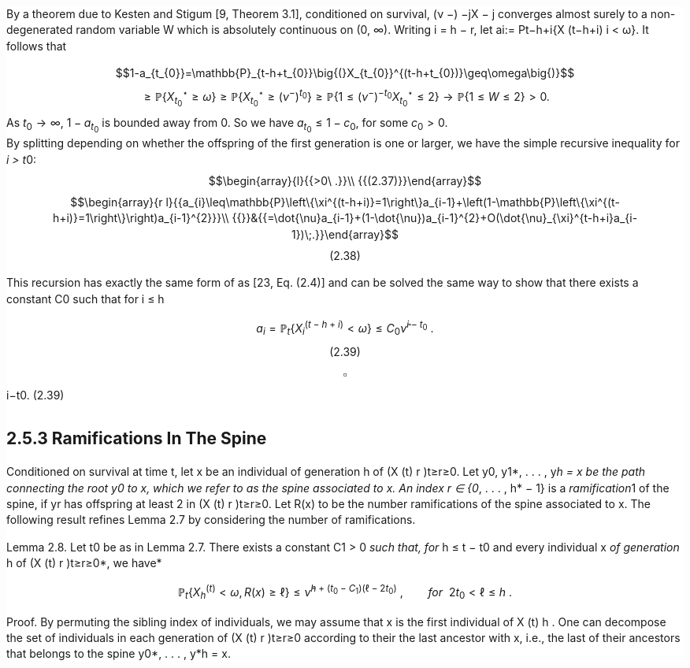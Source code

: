 By a theorem due to Kesten and Stigum [9, Theorem 3.1], conditioned on survival, (ν
−)
−jX
−
j converges almost surely to a non-degenerated random variable W which is absolutely continuous on (0, ∞). Writing i = h − r, let ai:= Pt−h+i{X
(t−h+i)
i < ω}. It follows that

$$1-a_{t_{0}}=\mathbb{P}_{t-h+t_{0}}\big{(}X_{t_{0}}^{(t-h+t_{0})}\geq\omega\big{)}$$ $$\geq\mathbb{P}\left\{X_{t_{0}}^{\star}\geq\omega\right\}\geq\mathbb{P}\left\{X_{t_{0}}^{\star}\geq(\nu^{-})^{t_{0}}\right\}\geq\mathbb{P}\left\{1\leq(\nu^{-})^{-t_{0}}X_{t_{0}}^{\star}\leq2\right\}\to\mathbb{P}\left\{1\leq W\leq2\right\}>0.\tag{2.3}$$  As $t_{0}\to\infty$, $1-a_{t_{0}}$ is bounded away from $0$. So we have $a_{t_{0}}\leq1-c_{0}$, for some $c_{0}>0$.  
By splitting depending on whether the offspring of the first generation is one or larger, we have
the simple recursive inequality for *i > t*0:
$$\begin{array}{l}{{>0\ .}}\\ {{(2.37)}}\end{array}$$
$$\begin{array}{r l}{{a_{i}\leq\mathbb{P}\left\{\xi^{(t-h+i)}=1\right\}a_{i-1}+\left(1-\mathbb{P}\left\{\xi^{(t-h+i)}=1\right\}\right)a_{i-1}^{2}}}\\ {{}}&{{=\dot{\nu}a_{i-1}+(1-\dot{\nu})a_{i-1}^{2}+O(\dot{\nu}_{\xi}^{t-h+i}a_{i-1})\;.}}\end{array}$$
$$(2.38)$$

This recursion has exactly the same form of as [23, Eq. (2.4)] and can be solved the same way to show that there exists a constant C0 such that for i ≤ h

$$a_{i}=\mathbb{P}_{t}\left\{X_{i}^{(t-h+i)}<\omega\right\}\leq C_{0}\hat{\nu}^{i-t_{0}}\ .$$
$$(2.39)$$
$$\square$$
i−t0. (2.39)

## 2.5.3 Ramifications In The Spine

Conditioned on survival at time t, let x be an individual of generation h of (X
(t)
r )t≥r≥0. Let y0, y1*, . . . , y*h = x be the path connecting the root y0 to x, which we refer to as the spine associated to x. An index r ∈ {0*, . . . , h* − 1} is a *ramification*1 of the spine, if yr has offspring at least 2 in
(X
(t)
r )t≥r≥0. Let R(x) to be the number ramifications of the spine associated to x. The following result refines Lemma 2.7 by considering the number of ramifications.

Lemma 2.8. Let t0 be as in Lemma 2.7. There exists a constant C1 > 0 *such that, for* h ≤ t − t0 and every individual x *of generation* h of (X
(t)
r )t≥r≥0*, we have*

$$\mathbb{P}_{t}\left\{X_{h}^{(t)}<\omega,R(x)\geq\ell\right\}\leq\hat{\nu}^{h+(t_{0}-C_{1})(\ell-2t_{0})}\ ,\qquad f o r\ \ 2t_{0}<\ell\leq h\ .$$

Proof. By permuting the sibling index of individuals, we may assume that x is the first individual of X
(t)
h
. One can decompose the set of individuals in each generation of (X
(t)
r )t≥r≥0 according to their the last ancestor with x, i.e., the last of their ancestors that belongs to the spine y0*, . . . , y*h = x.
